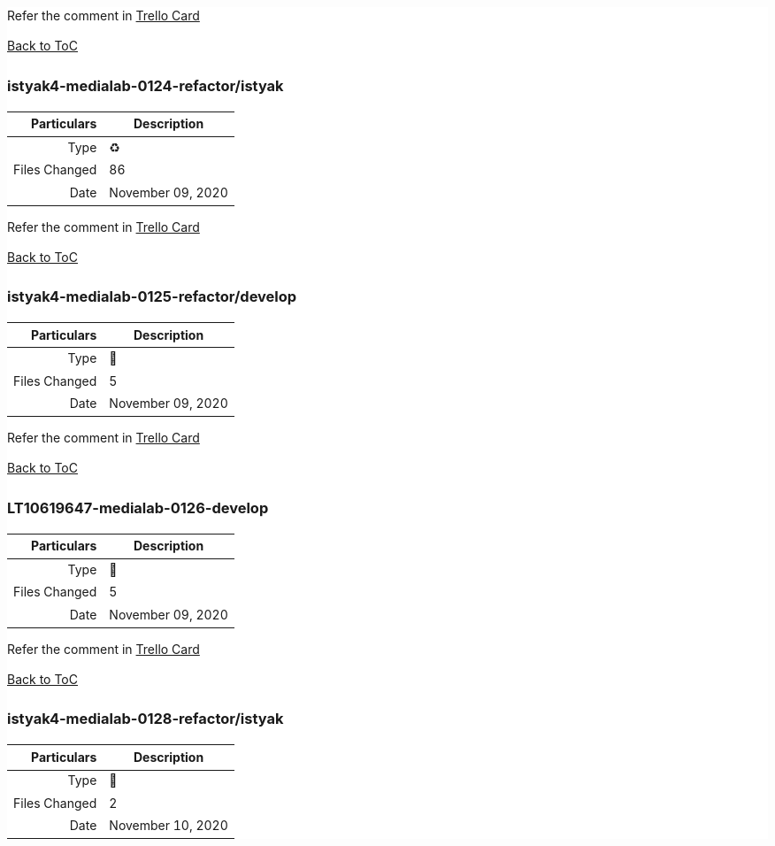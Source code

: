 Refer the comment in [Trello Card](https://trello.com/c/rAt8Nbud)

[Back to ToC](#table-of-contents)

### istyak4-medialab-0124-refactor/istyak

|   Particulars | Description       |
| ------------: | ----------------- |
|          Type | :recycle:         |
| Files Changed | 86                |
|          Date | November 09, 2020 |

Refer the comment in [Trello Card](https://trello.com/c/fiGHrWqd)
  
[Back to ToC](#table-of-contents)

### istyak4-medialab-0125-refactor/develop

|   Particulars | Description       |
| ------------: | ----------------- |
|          Type | :rocket:          |
| Files Changed | 5                 |
|          Date | November 09, 2020 |

Refer the comment in [Trello Card](https://trello.com/c/fiGHrWqd)
  
[Back to ToC](#table-of-contents)

### LT10619647-medialab-0126-develop

|   Particulars | Description       |
| ------------: | ----------------- |
|          Type | :rocket:          |
| Files Changed | 5                 |
|          Date | November 09, 2020 |

Refer the comment in [Trello Card](https://trello.com/c/fiGHrWqd)

[Back to ToC](#table-of-contents)

### istyak4-medialab-0128-refactor/istyak

|   Particulars | Description       |
| ------------: | ----------------- |
|          Type | :lipstick:        |
| Files Changed | 2                 |
|          Date | November 10, 2020 |
